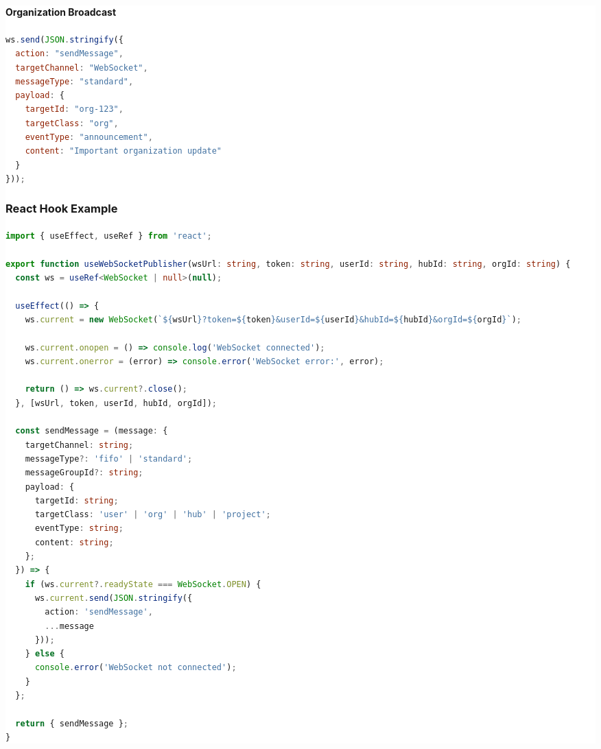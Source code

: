 #### Organization Broadcast
```javascript
ws.send(JSON.stringify({
  action: "sendMessage",
  targetChannel: "WebSocket",
  messageType: "standard",
  payload: {
    targetId: "org-123",
    targetClass: "org",
    eventType: "announcement",
    content: "Important organization update"
  }
}));
```

### React Hook Example
```typescript
import { useEffect, useRef } from 'react';

export function useWebSocketPublisher(wsUrl: string, token: string, userId: string, hubId: string, orgId: string) {
  const ws = useRef<WebSocket | null>(null);

  useEffect(() => {
    ws.current = new WebSocket(`${wsUrl}?token=${token}&userId=${userId}&hubId=${hubId}&orgId=${orgId}`);
    
    ws.current.onopen = () => console.log('WebSocket connected');
    ws.current.onerror = (error) => console.error('WebSocket error:', error);
    
    return () => ws.current?.close();
  }, [wsUrl, token, userId, hubId, orgId]);

  const sendMessage = (message: {
    targetChannel: string;
    messageType?: 'fifo' | 'standard';
    messageGroupId?: string;
    payload: {
      targetId: string;
      targetClass: 'user' | 'org' | 'hub' | 'project';
      eventType: string;
      content: string;
    };
  }) => {
    if (ws.current?.readyState === WebSocket.OPEN) {
      ws.current.send(JSON.stringify({
        action: 'sendMessage',
        ...message
      }));
    } else {
      console.error('WebSocket not connected');
    }
  };

  return { sendMessage };
}
```
